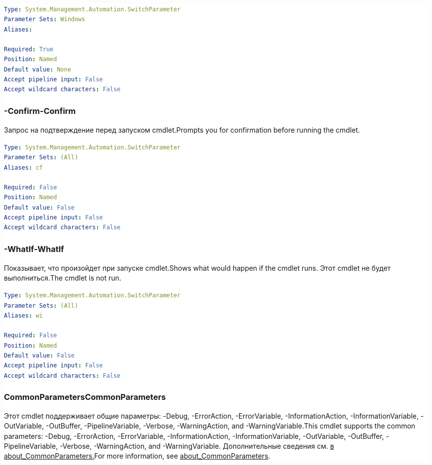 ```yaml
Type: System.Management.Automation.SwitchParameter
Parameter Sets: Windows
Aliases:

Required: True
Position: Named
Default value: None
Accept pipeline input: False
Accept wildcard characters: False
```

### <span data-ttu-id="81006-130">-Confirm</span><span class="sxs-lookup"><span data-stu-id="81006-130">-Confirm</span></span>
<span data-ttu-id="81006-131">Запрос на подтверждение перед запуском cmdlet.</span><span class="sxs-lookup"><span data-stu-id="81006-131">Prompts you for confirmation before running the cmdlet.</span></span>

```yaml
Type: System.Management.Automation.SwitchParameter
Parameter Sets: (All)
Aliases: cf

Required: False
Position: Named
Default value: False
Accept pipeline input: False
Accept wildcard characters: False
```

### <span data-ttu-id="81006-132">-WhatIf</span><span class="sxs-lookup"><span data-stu-id="81006-132">-WhatIf</span></span>
<span data-ttu-id="81006-133">Показывает, что произойдет при запуске cmdlet.</span><span class="sxs-lookup"><span data-stu-id="81006-133">Shows what would happen if the cmdlet runs.</span></span>
<span data-ttu-id="81006-134">Этот cmdlet не будет выполниться.</span><span class="sxs-lookup"><span data-stu-id="81006-134">The cmdlet is not run.</span></span>

```yaml
Type: System.Management.Automation.SwitchParameter
Parameter Sets: (All)
Aliases: wi

Required: False
Position: Named
Default value: False
Accept pipeline input: False
Accept wildcard characters: False
```

### <span data-ttu-id="81006-135">CommonParameters</span><span class="sxs-lookup"><span data-stu-id="81006-135">CommonParameters</span></span>
<span data-ttu-id="81006-136">Этот cmdlet поддерживает общие параметры: -Debug, -ErrorAction, -ErrorVariable, -InformationAction, -InformationVariable, -OutVariable, -OutBuffer, -PipelineVariable, -Verbose, -WarningAction, and -WarningVariable.</span><span class="sxs-lookup"><span data-stu-id="81006-136">This cmdlet supports the common parameters: -Debug, -ErrorAction, -ErrorVariable, -InformationAction, -InformationVariable, -OutVariable, -OutBuffer, -PipelineVariable, -Verbose, -WarningAction, and -WarningVariable.</span></span> <span data-ttu-id="81006-137">Дополнительные сведения см. [в about_CommonParameters.](http://go.microsoft.com/fwlink/?LinkID=113216)</span><span class="sxs-lookup"><span data-stu-id="81006-137">For more information, see [about_CommonParameters](http://go.microsoft.com/fwlink/?LinkID=113216).</span></span>
